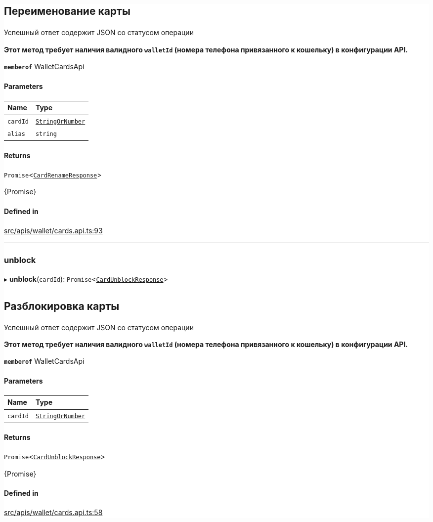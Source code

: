 ## Переименование карты

Успешный ответ содержит JSON со статусом операции

**Этот метод требует наличия валидного `walletId` (номера телефона привязанного к кошельку) в конфигурации API.**

**`memberof`** WalletCardsApi

#### Parameters

| Name | Type |
| :------ | :------ |
| `cardId` | [`StringOrNumber`](../modules/QIWI.md#stringornumber) |
| `alias` | `string` |

#### Returns

`Promise`<[`CardRenameResponse`](../modules/QIWI.md#cardrenameresponse)\>

{Promise<CardRenameResponse>}

#### Defined in

[src/apis/wallet/cards.api.ts:93](https://github.com/AlexXanderGrib/node-qiwi-sdk/blob/52e2fc4/src/apis/wallet/cards.api.ts#L93)

___

### unblock

▸ **unblock**(`cardId`): `Promise`<[`CardUnblockResponse`](../modules/QIWI.md#cardunblockresponse)\>

## Разблокировка карты

Успешный ответ содержит JSON со статусом операции

**Этот метод требует наличия валидного `walletId` (номера телефона привязанного к кошельку) в конфигурации API.**

**`memberof`** WalletCardsApi

#### Parameters

| Name | Type |
| :------ | :------ |
| `cardId` | [`StringOrNumber`](../modules/QIWI.md#stringornumber) |

#### Returns

`Promise`<[`CardUnblockResponse`](../modules/QIWI.md#cardunblockresponse)\>

{Promise<CardUnblockResponse>}

#### Defined in

[src/apis/wallet/cards.api.ts:58](https://github.com/AlexXanderGrib/node-qiwi-sdk/blob/52e2fc4/src/apis/wallet/cards.api.ts#L58)
